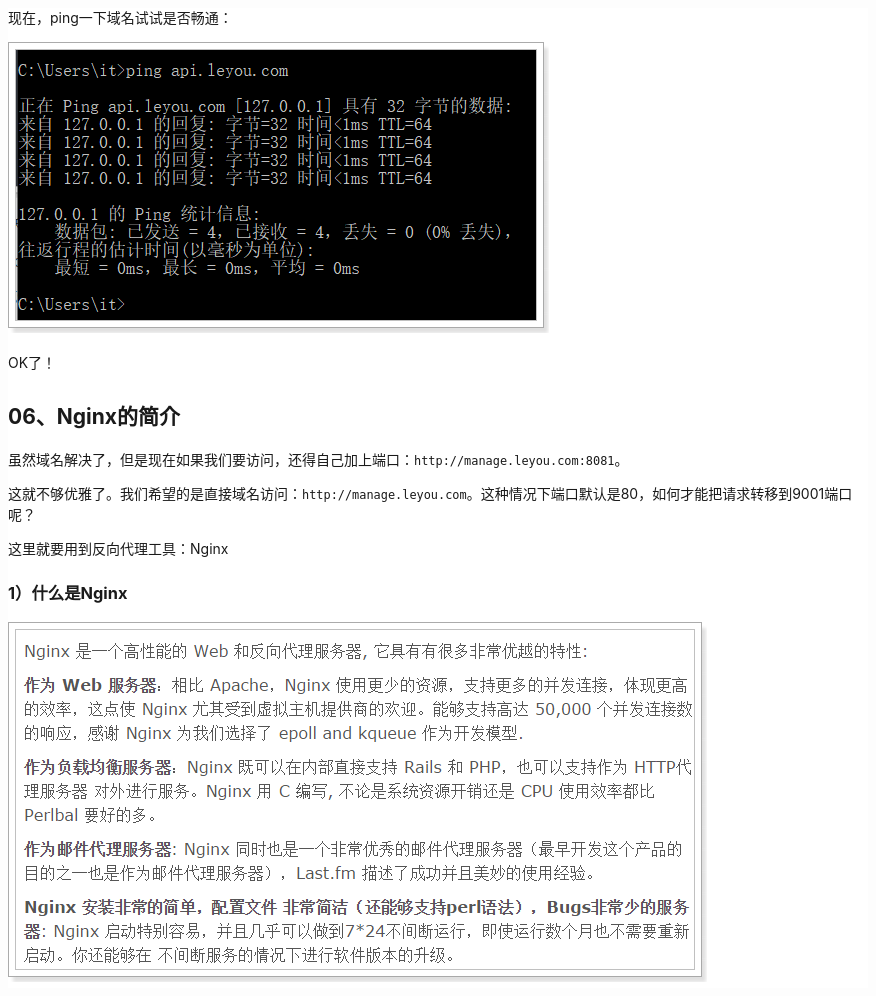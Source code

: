 现在，ping一下域名试试是否畅通：

![1574933988404](assets/1574933988404.png) 

OK了！ 





## 06、Nginx的简介

虽然域名解决了，但是现在如果我们要访问，还得自己加上端口：`http://manage.leyou.com:8081`。

这就不够优雅了。我们希望的是直接域名访问：`http://manage.leyou.com`。这种情况下端口默认是80，如何才能把请求转移到9001端口呢？

这里就要用到反向代理工具：Nginx

### 1）什么是Nginx

![1526187409033](assets/1526187409033.png) 
